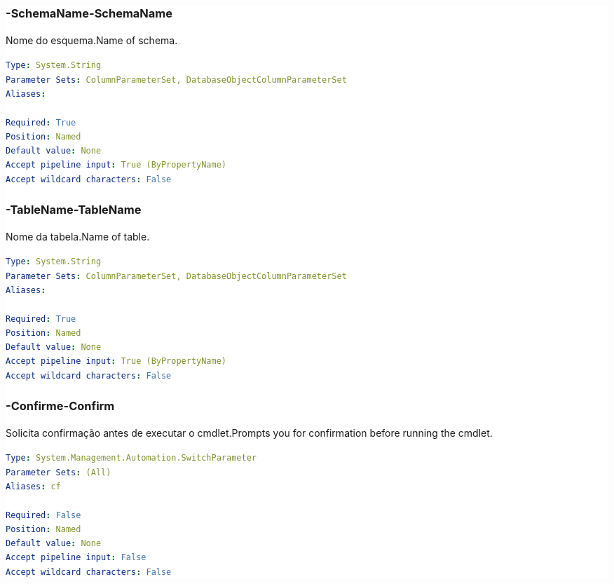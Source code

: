### <span data-ttu-id="dae9c-133">-SchemaName</span><span class="sxs-lookup"><span data-stu-id="dae9c-133">-SchemaName</span></span>
<span data-ttu-id="dae9c-134">Nome do esquema.</span><span class="sxs-lookup"><span data-stu-id="dae9c-134">Name of schema.</span></span>

```yaml
Type: System.String
Parameter Sets: ColumnParameterSet, DatabaseObjectColumnParameterSet
Aliases:

Required: True
Position: Named
Default value: None
Accept pipeline input: True (ByPropertyName)
Accept wildcard characters: False
```

### <span data-ttu-id="dae9c-135">-TableName</span><span class="sxs-lookup"><span data-stu-id="dae9c-135">-TableName</span></span>
<span data-ttu-id="dae9c-136">Nome da tabela.</span><span class="sxs-lookup"><span data-stu-id="dae9c-136">Name of table.</span></span>

```yaml
Type: System.String
Parameter Sets: ColumnParameterSet, DatabaseObjectColumnParameterSet
Aliases:

Required: True
Position: Named
Default value: None
Accept pipeline input: True (ByPropertyName)
Accept wildcard characters: False
```

### <span data-ttu-id="dae9c-137">-Confirme</span><span class="sxs-lookup"><span data-stu-id="dae9c-137">-Confirm</span></span>
<span data-ttu-id="dae9c-138">Solicita confirmação antes de executar o cmdlet.</span><span class="sxs-lookup"><span data-stu-id="dae9c-138">Prompts you for confirmation before running the cmdlet.</span></span>

```yaml
Type: System.Management.Automation.SwitchParameter
Parameter Sets: (All)
Aliases: cf

Required: False
Position: Named
Default value: None
Accept pipeline input: False
Accept wildcard characters: False
```
